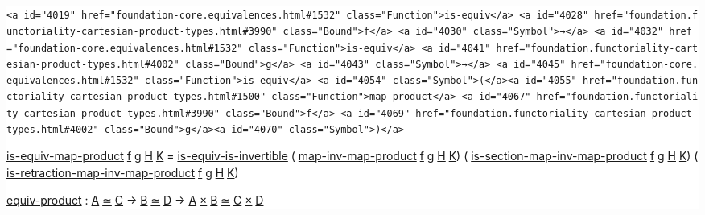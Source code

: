     <a id="4019" href="foundation-core.equivalences.html#1532" class="Function">is-equiv</a> <a id="4028" href="foundation.functoriality-cartesian-product-types.html#3990" class="Bound">f</a> <a id="4030" class="Symbol">→</a> <a id="4032" href="foundation-core.equivalences.html#1532" class="Function">is-equiv</a> <a id="4041" href="foundation.functoriality-cartesian-product-types.html#4002" class="Bound">g</a> <a id="4043" class="Symbol">→</a> <a id="4045" href="foundation-core.equivalences.html#1532" class="Function">is-equiv</a> <a id="4054" class="Symbol">(</a><a id="4055" href="foundation.functoriality-cartesian-product-types.html#1500" class="Function">map-product</a> <a id="4067" href="foundation.functoriality-cartesian-product-types.html#3990" class="Bound">f</a> <a id="4069" href="foundation.functoriality-cartesian-product-types.html#4002" class="Bound">g</a><a id="4070" class="Symbol">)</a>
  <a id="4074" href="foundation.functoriality-cartesian-product-types.html#3962" class="Function">is-equiv-map-product</a> <a id="4095" href="foundation.functoriality-cartesian-product-types.html#4095" class="Bound">f</a> <a id="4097" href="foundation.functoriality-cartesian-product-types.html#4097" class="Bound">g</a> <a id="4099" href="foundation.functoriality-cartesian-product-types.html#4099" class="Bound">H</a> <a id="4101" href="foundation.functoriality-cartesian-product-types.html#4101" class="Bound">K</a> <a id="4103" class="Symbol">=</a>
    <a id="4109" href="foundation-core.equivalences.html#4851" class="Function">is-equiv-is-invertible</a>
      <a id="4138" class="Symbol">(</a> <a id="4140" href="foundation.functoriality-cartesian-product-types.html#3127" class="Function">map-inv-map-product</a> <a id="4160" href="foundation.functoriality-cartesian-product-types.html#4095" class="Bound">f</a> <a id="4162" href="foundation.functoriality-cartesian-product-types.html#4097" class="Bound">g</a> <a id="4164" href="foundation.functoriality-cartesian-product-types.html#4099" class="Bound">H</a> <a id="4166" href="foundation.functoriality-cartesian-product-types.html#4101" class="Bound">K</a><a id="4167" class="Symbol">)</a>
      <a id="4175" class="Symbol">(</a> <a id="4177" href="foundation.functoriality-cartesian-product-types.html#3356" class="Function">is-section-map-inv-map-product</a> <a id="4208" href="foundation.functoriality-cartesian-product-types.html#4095" class="Bound">f</a> <a id="4210" href="foundation.functoriality-cartesian-product-types.html#4097" class="Bound">g</a> <a id="4212" href="foundation.functoriality-cartesian-product-types.html#4099" class="Bound">H</a> <a id="4214" href="foundation.functoriality-cartesian-product-types.html#4101" class="Bound">K</a><a id="4215" class="Symbol">)</a>
      <a id="4223" class="Symbol">(</a> <a id="4225" href="foundation.functoriality-cartesian-product-types.html#3653" class="Function">is-retraction-map-inv-map-product</a> <a id="4259" href="foundation.functoriality-cartesian-product-types.html#4095" class="Bound">f</a> <a id="4261" href="foundation.functoriality-cartesian-product-types.html#4097" class="Bound">g</a> <a id="4263" href="foundation.functoriality-cartesian-product-types.html#4099" class="Bound">H</a> <a id="4265" href="foundation.functoriality-cartesian-product-types.html#4101" class="Bound">K</a><a id="4266" class="Symbol">)</a>

  <a id="4271" href="foundation.functoriality-cartesian-product-types.html#4271" class="Function">equiv-product</a> <a id="4285" class="Symbol">:</a> <a id="4287" href="foundation.functoriality-cartesian-product-types.html#3069" class="Bound">A</a> <a id="4289" href="foundation-core.equivalences.html#2554" class="Function Operator">≃</a> <a id="4291" href="foundation.functoriality-cartesian-product-types.html#3093" class="Bound">C</a> <a id="4293" class="Symbol">→</a> <a id="4295" href="foundation.functoriality-cartesian-product-types.html#3081" class="Bound">B</a> <a id="4297" href="foundation-core.equivalences.html#2554" class="Function Operator">≃</a> <a id="4299" href="foundation.functoriality-cartesian-product-types.html#3105" class="Bound">D</a> <a id="4301" class="Symbol">→</a> <a id="4303" href="foundation.functoriality-cartesian-product-types.html#3069" class="Bound">A</a> <a id="4305" href="foundation-core.cartesian-product-types.html#585" class="Function Operator">×</a> <a id="4307" href="foundation.functoriality-cartesian-product-types.html#3081" class="Bound">B</a> <a id="4309" href="foundation-core.equivalences.html#2554" class="Function Operator">≃</a> <a id="4311" href="foundation.functoriality-cartesian-product-types.html#3093" class="Bound">C</a> <a id="4313" href="foundation-core.cartesian-product-types.html#585" class="Function Operator">×</a> <a id="4315" href="foundation.functoriality-cartesian-product-types.html#3105" class="Bound">D</a>